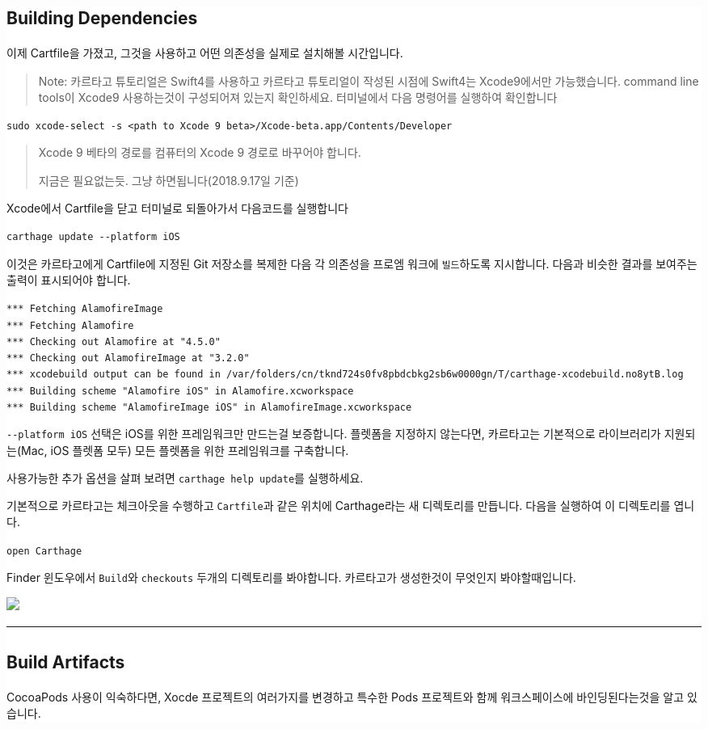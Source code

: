 
## Building Dependencies 

이제 Cartfile을 가졌고, 그것을 사용하고 어떤 의존성을 실제로 설치해볼 시간입니다. 

> Note: 카르타고 튜토리얼은 Swift4를 사용하고 카르타고 튜토리얼이 작성된 시점에 Swift4는 Xcode9에서만 가능했습니다. command line tools이 Xcode9 사용하는것이 구성되어져 있는지 확인하세요. 터미널에서 다음 명령어를 실행하여 확인합니다
> 

```
sudo xcode-select -s <path to Xcode 9 beta>/Xcode-beta.app/Contents/Developer 
```

> Xcode 9 베타의 경로를 컴퓨터의 Xcode 9 경로로 바꾸어야 합니다.
> 
> 지금은 필요없는듯. 그냥 하면됩니다(2018.9.17일 기준)

Xcode에서 Cartfile을 닫고 터미널로 되돌아가서 다음코드를 실행합니다

```
carthage update --platform iOS
```

이것은 카르타고에게 Cartfile에 지정된 Git 저장소를 복제한 다음 각 의존성을 프로엠 워크에 `빌드`하도록 지시합니다. 다음과 비슷한 결과를 보여주는 출력이 표시되어야 합니다.

```
*** Fetching AlamofireImage
*** Fetching Alamofire
*** Checking out Alamofire at "4.5.0"
*** Checking out AlamofireImage at "3.2.0"
*** xcodebuild output can be found in /var/folders/cn/tknd724s0fv8pbdcbkg2sb6w0000gn/T/carthage-xcodebuild.no8ytB.log
*** Building scheme "Alamofire iOS" in Alamofire.xcworkspace
*** Building scheme "AlamofireImage iOS" in AlamofireImage.xcworkspace
```

`--platform iOS` 선택은 iOS를 위한 프레임워크만 만드는걸 보증합니다. 플렛폼을 지정하지 않는다면, 카르타고는 기본적으로 라이브러리가 지원되는(Mac, iOS 플렛폼 모두) 모든 플렛폼을 위한 프레임워크를 구축합니다.

사용가능한 추가 옵션을 살펴 보려면 `carthage help update`를 실행하세요. 

기본적으로 카르타고는 체크아웃을 수행하고 `Cartfile`과 같은 위치에 Carthage라는 새 디렉토리를 만듭니다. 다음을 실행하여 이 디렉토리를 엽니다.

```
open Carthage
```

Finder 윈도우에서 `Build`와 `checkouts` 두개의 디렉토리를 봐야합니다. 카르타고가 생성한것이 무엇인지 봐야할때입니다.

![](https://koenig-media.raywenderlich.com/uploads/2017/07/build-artifacts-1.png)

---

## Build Artifacts 

CocoaPods 사용이 익숙하다면, Xocde 프로젝트의 여러가지를 변경하고 특수한 Pods 프로젝트와 함께 워크스페이스에 바인딩된다는것을 알고 있습니다. 
